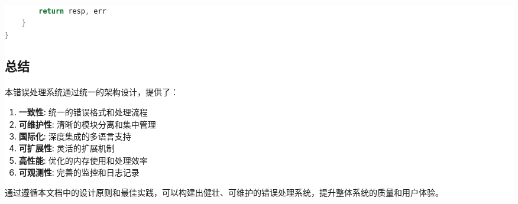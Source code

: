 ```go
        return resp, err
    }
}
```

## 总结

本错误处理系统通过统一的架构设计，提供了：

1. **一致性**: 统一的错误格式和处理流程
2. **可维护性**: 清晰的模块分离和集中管理
3. **国际化**: 深度集成的多语言支持
4. **可扩展性**: 灵活的扩展机制
5. **高性能**: 优化的内存使用和处理效率
6. **可观测性**: 完善的监控和日志记录

通过遵循本文档中的设计原则和最佳实践，可以构建出健壮、可维护的错误处理系统，提升整体系统的质量和用户体验。